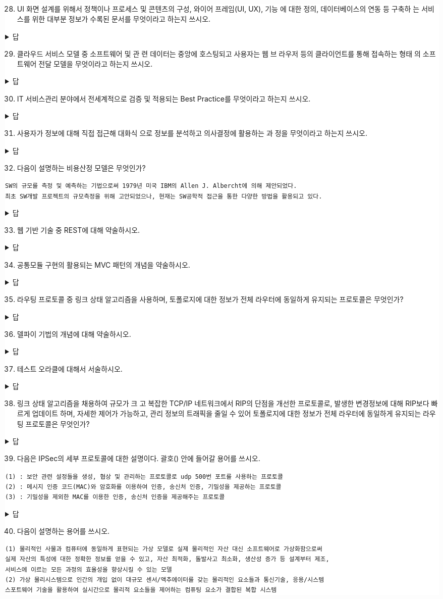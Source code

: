28. UI 화면 설계를 위해서 정책이나 프로세스 및 콘텐츠의 구성, 와이어 프레임(UI, UX), 기능 에 대한 정의, 데이터베이스의 연동 등 구축하 는 서비스를 위한 대부분 정보가 수록된 문서를 무엇이라고 하는지 쓰시오.
<details><summary>답</summary></details>

29. 클라우드 서비스 모델 중 소프트웨어 및 관 련 데이터는 중앙에 호스팅되고 사용자는 웹 브 라우저 등의 클라이언트를 통해 접속하는 형태 의 소프트웨어 전달 모델을 무엇이라고 하는지 쓰시오.
<details><summary>답</summary></details>

30. IT 서비스관리 분야에서 전세계적으로 검증 및 적용되는 Best Practice를 무엇이라고 하는지 쓰시오.
<details><summary>답</summary></details>

31. 사용자가 정보에 대해 직접 접근해 대화식 으로 정보를 분석하고 의사결정에 활용하는 과 정을 무엇이라고 하는지 쓰시오.
<details><summary>답</summary></details>

32. 다음이 설명하는 비용산정 모델은 무엇인가?

```
SW의 규모를 측정 및 예측하는 기법으로써 1979년 미국 IBM의 Allen J. Albercht에 의해 제안되었다.
최초 SW개발 프로젝트의 규모측정을 위해 고안되었으나, 현재는 SW공학적 접근을 통한 다양한 방법을 활용되고 있다.
```
<details><summary>답</summary></details>

33. 웹 기반 기술 중 REST에 대해 약술하시오.
<details><summary>답</summary></details>

34. 공통모듈 구현의 활용되는 MVC 패턴의 개념을 약술하시오.
<details><summary>답</summary></details>

35. 라우팅 프로토콜 중 링크 상태 알고리즘을 사용하며, 토폴로지에 대한 정보가 전체 라우터에 동일하게 유지되는 프로토콜은 무엇인가?
<details><summary>답</summary></details>

36. 델파이 기법의 개념에 대해 약술하시오.
<details><summary>답</summary></details>

37. 테스트 오라클에 대해서 서술하시오.
<details><summary>답</summary></details>

38. 링크 상태 알고리즘을 채용하여 규모가 크 고 복잡한 TCP/IP 네트워크에서 RIP의 단점을 개선한 프로토콜로, 발생한 변경정보에 대해 RIP보다 빠르게 업데이트 하며, 자세한 제어가 가능하고, 관리 정보의 트래픽을 줄일 수 있어 토폴로지에 대한 정보가 전체 라우터에 동일하게 유지되는 라우팅 프로토콜은 무엇인가?
<details><summary>답</summary></details>

39. 다음은 IPSec의 세부 프로토콜에 대한 설명이다. 괄호() 안에 들어갈 용어를 쓰시오.
    
~~~
(1) : 보안 관련 설정들을 생성, 협상 및 관리하는 프로토콜로 udp 500번 포트를 사용하는 프로토콜
(2) : 메시지 인증 코드(MAC)와 암호화를 이용하여 인증, 송신처 인증, 기밀성을 제공하는 프로토콜
(3) : 기밀성을 제외한 MAC를 이용한 인증, 송신처 인증을 제공해주는 프로토콜
~~~
<details><summary>답</summary></details>

40. 다음이 설명하는 용어를 쓰시오.
    
```
(1) 물리적인 사물과 컴퓨터에 동일하게 표현되는 가상 모델로 실제 물리적인 자산 대신 소프트웨어로 가상화함으로써
실제 자산의 특성에 대한 정확한 정보를 얻을 수 있고, 자산 최적화, 돌발사고 최소화, 생산성 증가 등 설계부터 제조, 
서비스에 이르는 모든 과정의 효율성을 향상시킬 수 있는 모델
(2) 가상 물리시스템으로 인간의 개입 없이 대규모 센서/액추에이터를 갖는 물리적인 요소들과 통신기술, 응용/시스템
스포트웨어 기술을 활용하여 실시간으로 물리적 요소들을 제어하는 컴퓨팅 요소가 결합된 복합 시스템
```
